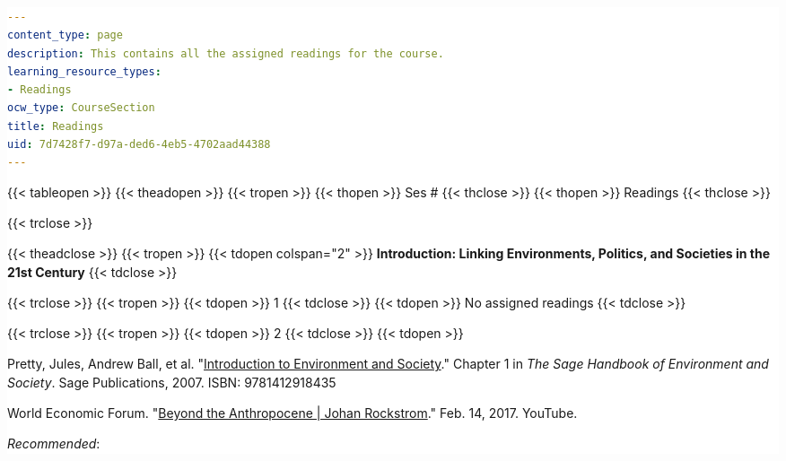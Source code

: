 ```yaml
---
content_type: page
description: This contains all the assigned readings for the course.
learning_resource_types:
- Readings
ocw_type: CourseSection
title: Readings
uid: 7d7428f7-d97a-ded6-4eb5-4702aad44388
---
```


{{< tableopen >}}
{{< theadopen >}}
{{< tropen >}}
{{< thopen >}}
Ses #
{{< thclose >}}
{{< thopen >}}
Readings
{{< thclose >}}

{{< trclose >}}

{{< theadclose >}}
{{< tropen >}}
{{< tdopen colspan="2" >}}
**Introduction: Linking Environments, Politics, and Societies in the 21st Century**
{{< tdclose >}}

{{< trclose >}}
{{< tropen >}}
{{< tdopen >}}
1
{{< tdclose >}}
{{< tdopen >}}
No assigned readings
{{< tdclose >}}

{{< trclose >}}
{{< tropen >}}
{{< tdopen >}}
2
{{< tdclose >}}
{{< tdopen >}}


Pretty, Jules, Andrew Ball, et al. "[Introduction to Environment and Society](http://dx.doi.org/10.4135/9781848607873.n1)." Chapter 1 in _The Sage Handbook of Environment and Society_. Sage Publications, 2007. ISBN: 9781412918435

World Economic Forum. "[Beyond the Anthropocene | Johan Rockstrom](https://www.youtube.com/watch?v=V9ETiSaxyfk)." Feb. 14, 2017. YouTube.

_Recommended_:
